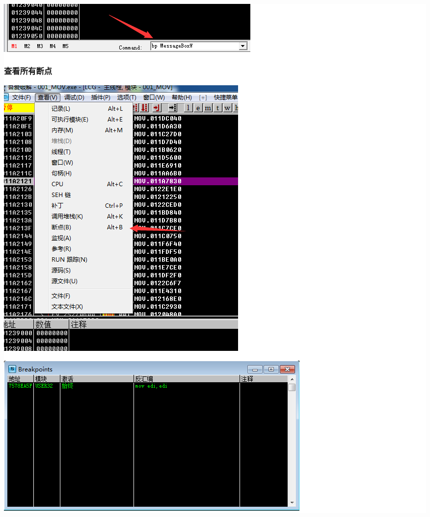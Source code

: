 ![1626103933703](/images/javawz/1626103933703.png)



### 查看所有断点

![1626103996834](/images/javawz/1626103996834.png)

![1626104011540](/images/javawz/1626104011540.png)
